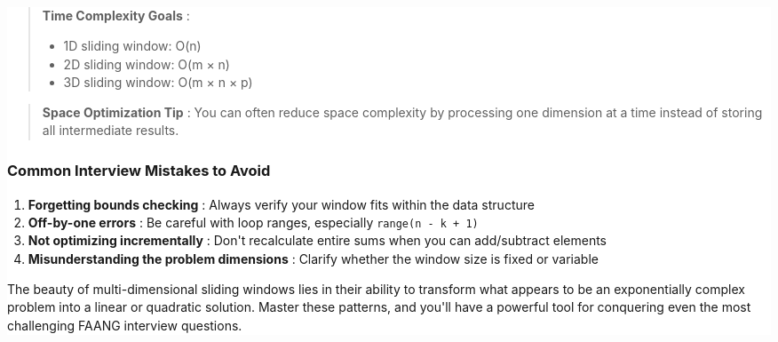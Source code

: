 > **Time Complexity Goals** :
>
> * 1D sliding window: O(n)
> * 2D sliding window: O(m × n)
> * 3D sliding window: O(m × n × p)

> **Space Optimization Tip** : You can often reduce space complexity by processing one dimension at a time instead of storing all intermediate results.

### Common Interview Mistakes to Avoid

1. **Forgetting bounds checking** : Always verify your window fits within the data structure
2. **Off-by-one errors** : Be careful with loop ranges, especially `range(n - k + 1)`
3. **Not optimizing incrementally** : Don't recalculate entire sums when you can add/subtract elements
4. **Misunderstanding the problem dimensions** : Clarify whether the window size is fixed or variable

The beauty of multi-dimensional sliding windows lies in their ability to transform what appears to be an exponentially complex problem into a linear or quadratic solution. Master these patterns, and you'll have a powerful tool for conquering even the most challenging FAANG interview questions.
